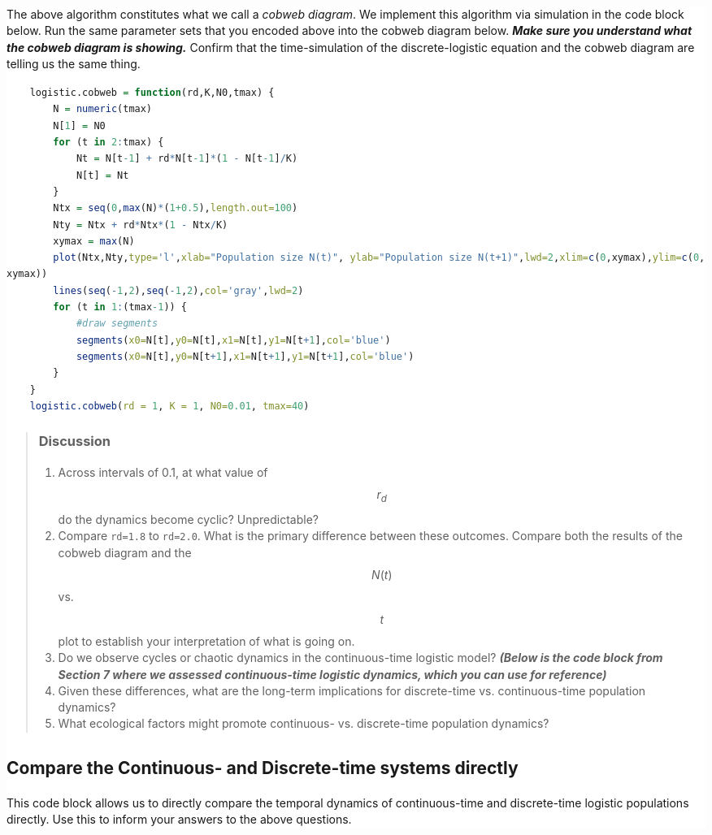 The above algorithm constitutes what we call a *cobweb diagram*. We implement this algorithm via simulation in the code block below. Run the same parameter sets that you encoded above into the cobweb diagram below. ***Make sure you understand what the cobweb diagram is showing.*** Confirm that the time-simulation of the discrete-logistic equation and the cobweb diagram are telling us the same thing.

```R
    logistic.cobweb = function(rd,K,N0,tmax) {
        N = numeric(tmax)
        N[1] = N0
        for (t in 2:tmax) {
            Nt = N[t-1] + rd*N[t-1]*(1 - N[t-1]/K)
            N[t] = Nt 
        }
        Ntx = seq(0,max(N)*(1+0.5),length.out=100)
        Nty = Ntx + rd*Ntx*(1 - Ntx/K)
        xymax = max(N)
        plot(Ntx,Nty,type='l',xlab="Population size N(t)", ylab="Population size N(t+1)",lwd=2,xlim=c(0,xymax),ylim=c(0,xymax))
        lines(seq(-1,2),seq(-1,2),col='gray',lwd=2)
        for (t in 1:(tmax-1)) {
            #draw segments
            segments(x0=N[t],y0=N[t],x1=N[t],y1=N[t+1],col='blue')
            segments(x0=N[t],y0=N[t+1],x1=N[t+1],y1=N[t+1],col='blue')
        }
    }
    logistic.cobweb(rd = 1, K = 1, N0=0.01, tmax=40)

```

<iframe width='100%' height='1000' src='https://rdrr.io/snippets/embed/?code=%23Paste%20code%20here' frameborder='0'></iframe>


> ### Discussion
> 1. Across intervals of 0.1, at what value of $$r_d$$ do the dynamics become cyclic? Unpredictable?
> 2. Compare `rd=1.8` to `rd=2.0`. What is the primary difference between these outcomes. Compare both the results of the cobweb diagram and the $$N(t)$$ vs. $$t$$ plot to establish your interpretation of what is going on.
> 3. Do we observe cycles or chaotic dynamics in the continuous-time logistic model? ***(Below is the code block from Section 7 where we assessed continuous-time logistic dynamics, which you can use for reference)***
> 4. Given these differences, what are the long-term implications for discrete-time vs. continuous-time population dynamics? 
> 5. What ecological factors might promote continuous- vs. discrete-time population dynamics?

## Compare the Continuous- and Discrete-time systems directly

This code block allows us to directly compare the temporal dynamics of continuous-time and discrete-time logistic populations directly. Use this to inform your answers to the above questions.

